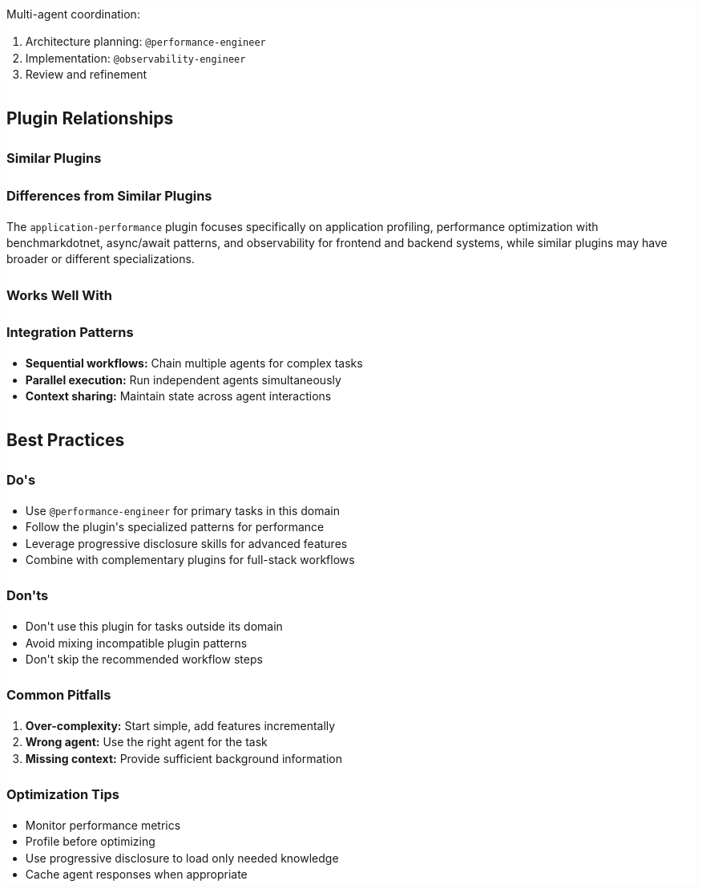 Multi-agent coordination:

1. Architecture planning: `@performance-engineer`
2. Implementation: `@observability-engineer`
3. Review and refinement

## Plugin Relationships

### Similar Plugins


### Differences from Similar Plugins

The `application-performance` plugin focuses specifically on application profiling, performance optimization with benchmarkdotnet, async/await patterns, and observability for frontend and backend systems, while similar plugins may have broader or different specializations.

### Works Well With


### Integration Patterns

- **Sequential workflows:** Chain multiple agents for complex tasks
- **Parallel execution:** Run independent agents simultaneously
- **Context sharing:** Maintain state across agent interactions

## Best Practices

### Do's

- Use `@performance-engineer` for primary tasks in this domain
- Follow the plugin's specialized patterns for performance
- Leverage progressive disclosure skills for advanced features
- Combine with complementary plugins for full-stack workflows

### Don'ts

- Don't use this plugin for tasks outside its domain
- Avoid mixing incompatible plugin patterns
- Don't skip the recommended workflow steps

### Common Pitfalls

1. **Over-complexity:** Start simple, add features incrementally
2. **Wrong agent:** Use the right agent for the task
3. **Missing context:** Provide sufficient background information

### Optimization Tips

- Monitor performance metrics
- Profile before optimizing
- Use progressive disclosure to load only needed knowledge
- Cache agent responses when appropriate
